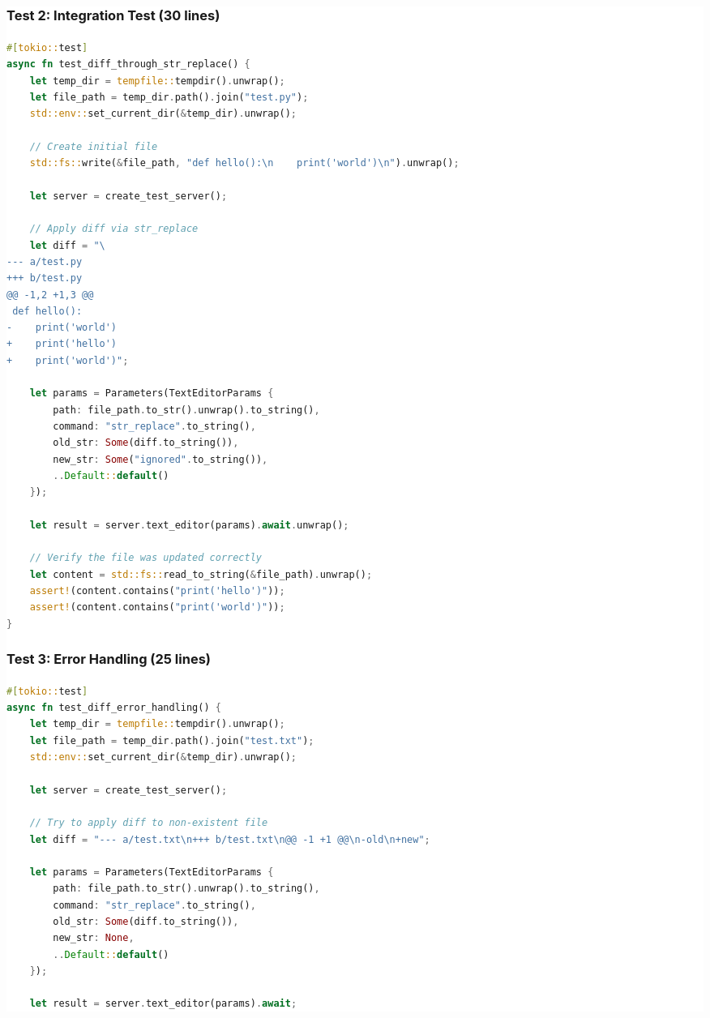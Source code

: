 ### Test 2: Integration Test (30 lines)

```rust
#[tokio::test]
async fn test_diff_through_str_replace() {
    let temp_dir = tempfile::tempdir().unwrap();
    let file_path = temp_dir.path().join("test.py");
    std::env::set_current_dir(&temp_dir).unwrap();
    
    // Create initial file
    std::fs::write(&file_path, "def hello():\n    print('world')\n").unwrap();
    
    let server = create_test_server();
    
    // Apply diff via str_replace
    let diff = "\
--- a/test.py
+++ b/test.py
@@ -1,2 +1,3 @@
 def hello():
-    print('world')
+    print('hello')
+    print('world')";
    
    let params = Parameters(TextEditorParams {
        path: file_path.to_str().unwrap().to_string(),
        command: "str_replace".to_string(),
        old_str: Some(diff.to_string()),
        new_str: Some("ignored".to_string()),
        ..Default::default()
    });
    
    let result = server.text_editor(params).await.unwrap();
    
    // Verify the file was updated correctly
    let content = std::fs::read_to_string(&file_path).unwrap();
    assert!(content.contains("print('hello')"));
    assert!(content.contains("print('world')"));
}
```

### Test 3: Error Handling (25 lines)

```rust
#[tokio::test]
async fn test_diff_error_handling() {
    let temp_dir = tempfile::tempdir().unwrap();
    let file_path = temp_dir.path().join("test.txt");
    std::env::set_current_dir(&temp_dir).unwrap();
    
    let server = create_test_server();
    
    // Try to apply diff to non-existent file
    let diff = "--- a/test.txt\n+++ b/test.txt\n@@ -1 +1 @@\n-old\n+new";
    
    let params = Parameters(TextEditorParams {
        path: file_path.to_str().unwrap().to_string(),
        command: "str_replace".to_string(),
        old_str: Some(diff.to_string()),
        new_str: None,
        ..Default::default()
    });
    
    let result = server.text_editor(params).await;
```